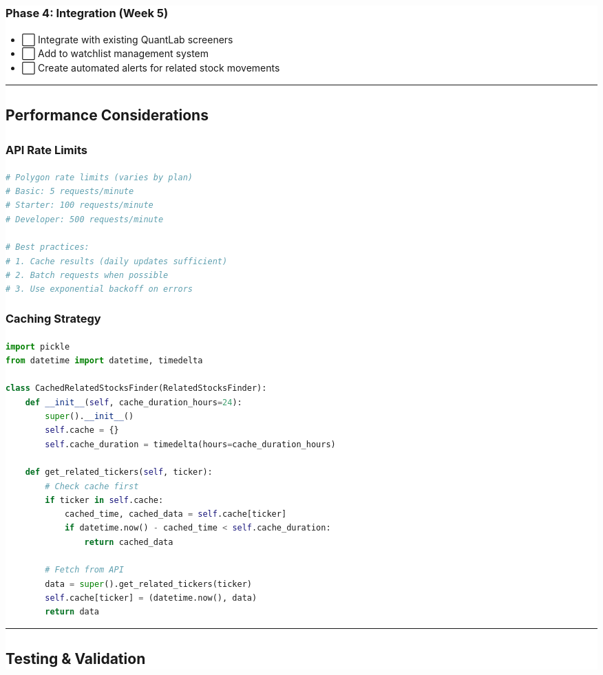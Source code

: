 ### Phase 4: Integration (Week 5)
- ⬜ Integrate with existing QuantLab screeners
- ⬜ Add to watchlist management system
- ⬜ Create automated alerts for related stock movements

---

## Performance Considerations

### API Rate Limits
```python
# Polygon rate limits (varies by plan)
# Basic: 5 requests/minute
# Starter: 100 requests/minute
# Developer: 500 requests/minute

# Best practices:
# 1. Cache results (daily updates sufficient)
# 2. Batch requests when possible
# 3. Use exponential backoff on errors
```

### Caching Strategy
```python
import pickle
from datetime import datetime, timedelta

class CachedRelatedStocksFinder(RelatedStocksFinder):
    def __init__(self, cache_duration_hours=24):
        super().__init__()
        self.cache = {}
        self.cache_duration = timedelta(hours=cache_duration_hours)

    def get_related_tickers(self, ticker):
        # Check cache first
        if ticker in self.cache:
            cached_time, cached_data = self.cache[ticker]
            if datetime.now() - cached_time < self.cache_duration:
                return cached_data

        # Fetch from API
        data = super().get_related_tickers(ticker)
        self.cache[ticker] = (datetime.now(), data)
        return data
```

---

## Testing & Validation
